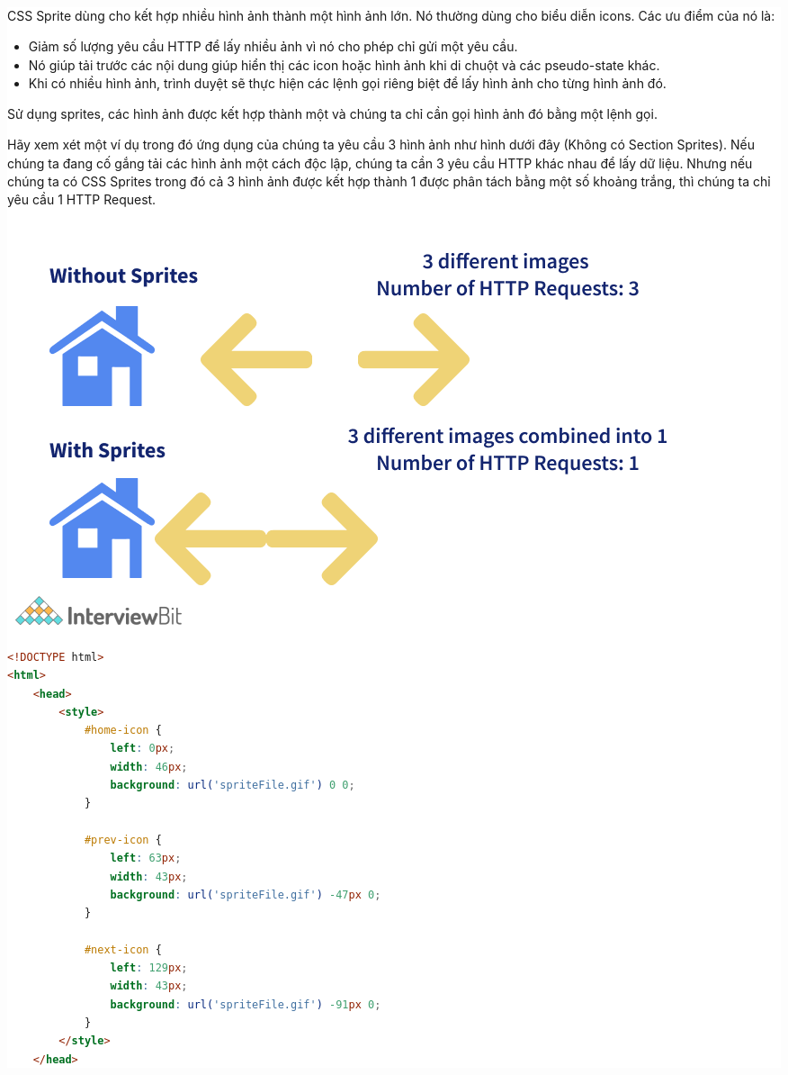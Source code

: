 CSS Sprite dùng cho kết hợp nhiều hình ảnh thành một hình ảnh lớn. Nó thường dùng cho biểu diễn icons. Các ưu điểm của nó là:

- Giảm số lượng yêu cầu HTTP để lấy nhiều ảnh vì nó cho phép chỉ gửi một yêu cầu.
- Nó giúp tải trước các nội dung giúp hiển thị các icon hoặc hình ảnh khi di chuột và các pseudo-state khác.
- Khi có nhiều hình ảnh, trình duyệt sẽ thực hiện các lệnh gọi riêng biệt để lấy hình ảnh cho từng hình ảnh đó.

Sử dụng sprites, các hình ảnh được kết hợp thành một và chúng ta chỉ cần gọi hình ảnh đó bằng một lệnh gọi.

Hãy xem xét một ví dụ trong đó ứng dụng của chúng ta yêu cầu 3 hình ảnh như hình dưới đây (Không có Section Sprites). Nếu chúng ta đang cố gắng tải các hình ảnh một cách độc lập, chúng ta cần 3 yêu cầu HTTP khác nhau để lấy dữ liệu. Nhưng nếu chúng ta có CSS Sprites trong đó cả 3 hình ảnh được kết hợp thành 1 được phân tách bằng một số khoảng trắng, thì chúng ta chỉ yêu cầu 1 HTTP Request.

![](./assets/CSS_Sprites.png)

```html
<!DOCTYPE html>
<html>
	<head>
		<style>
			#home-icon {
				left: 0px;
				width: 46px;
				background: url('spriteFile.gif') 0 0;
			}

			#prev-icon {
				left: 63px;
				width: 43px;
				background: url('spriteFile.gif') -47px 0;
			}

			#next-icon {
				left: 129px;
				width: 43px;
				background: url('spriteFile.gif') -91px 0;
			}
		</style>
	</head>
```